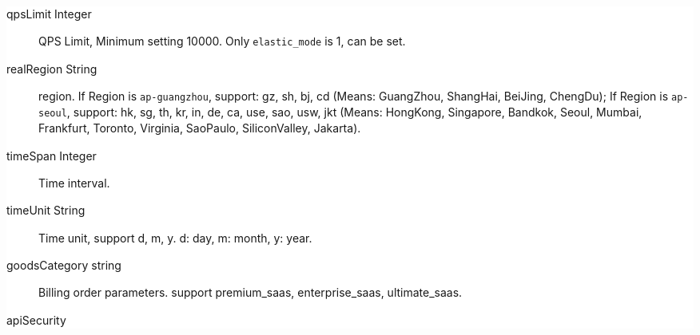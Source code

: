 </dd><dt class="property-optional"
            title="Optional">
        <span id="qpslimit_java">
<a data-swiftype-name="resource-property" data-swiftype-type="text" href="#qpslimit_java" style="color: inherit; text-decoration: inherit;">qps<wbr>Limit</a>
</span>
        <span class="property-indicator"></span>
        <span class="property-type">Integer</span>
    </dt>
    <dd><p>QPS Limit, Minimum setting 10000. Only <code>elastic_mode</code> is 1, can be set.</p>
</dd><dt class="property-optional"
            title="Optional">
        <span id="realregion_java">
<a data-swiftype-name="resource-property" data-swiftype-type="text" href="#realregion_java" style="color: inherit; text-decoration: inherit;">real<wbr>Region</a>
</span>
        <span class="property-indicator"></span>
        <span class="property-type">String</span>
    </dt>
    <dd><p>region. If Region is <code>ap-guangzhou</code>, support: gz, sh, bj, cd (Means: GuangZhou, ShangHai, BeiJing, ChengDu); If Region is <code>ap-seoul</code>, support: hk, sg, th, kr, in, de, ca, use, sao, usw, jkt (Means: HongKong, Singapore, Bandkok, Seoul, Mumbai, Frankfurt, Toronto, Virginia, SaoPaulo, SiliconValley, Jakarta).</p>
</dd><dt class="property-optional"
            title="Optional">
        <span id="timespan_java">
<a data-swiftype-name="resource-property" data-swiftype-type="text" href="#timespan_java" style="color: inherit; text-decoration: inherit;">time<wbr>Span</a>
</span>
        <span class="property-indicator"></span>
        <span class="property-type">Integer</span>
    </dt>
    <dd><p>Time interval.</p>
</dd><dt class="property-optional"
            title="Optional">
        <span id="timeunit_java">
<a data-swiftype-name="resource-property" data-swiftype-type="text" href="#timeunit_java" style="color: inherit; text-decoration: inherit;">time<wbr>Unit</a>
</span>
        <span class="property-indicator"></span>
        <span class="property-type">String</span>
    </dt>
    <dd><p>Time unit, support d, m, y. d: day, m: month, y: year.</p>
</dd></dl>
</pulumi-choosable>
</div>

<div>
<pulumi-choosable type="language" values="javascript,typescript">
<dl class="resources-properties"><dt class="property-required"
            title="Required">
        <span id="goodscategory_nodejs">
<a data-swiftype-name="resource-property" data-swiftype-type="text" href="#goodscategory_nodejs" style="color: inherit; text-decoration: inherit;">goods<wbr>Category</a>
</span>
        <span class="property-indicator"></span>
        <span class="property-type">string</span>
    </dt>
    <dd><p>Billing order parameters. support premium_saas, enterprise_saas, ultimate_saas.</p>
</dd><dt class="property-optional"
            title="Optional">
        <span id="apisecurity_nodejs">
<a data-swiftype-name="resource-property" data-swiftype-type="text" href="#apisecurity_nodejs" style="color: inherit; text-decoration: inherit;">api<wbr>Security</a>